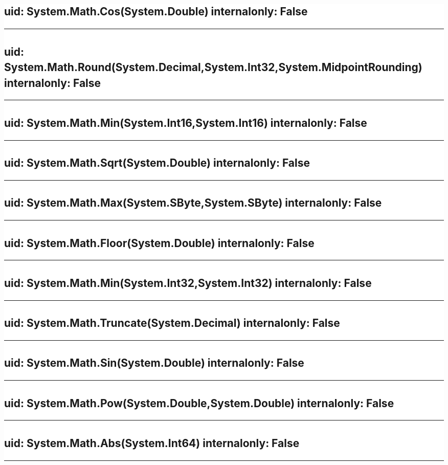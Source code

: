 uid: System.Math.Cos(System.Double)
internalonly: False
---

---
uid: System.Math.Round(System.Decimal,System.Int32,System.MidpointRounding)
internalonly: False
---

---
uid: System.Math.Min(System.Int16,System.Int16)
internalonly: False
---

---
uid: System.Math.Sqrt(System.Double)
internalonly: False
---

---
uid: System.Math.Max(System.SByte,System.SByte)
internalonly: False
---

---
uid: System.Math.Floor(System.Double)
internalonly: False
---

---
uid: System.Math.Min(System.Int32,System.Int32)
internalonly: False
---

---
uid: System.Math.Truncate(System.Decimal)
internalonly: False
---

---
uid: System.Math.Sin(System.Double)
internalonly: False
---

---
uid: System.Math.Pow(System.Double,System.Double)
internalonly: False
---

---
uid: System.Math.Abs(System.Int64)
internalonly: False
---

---